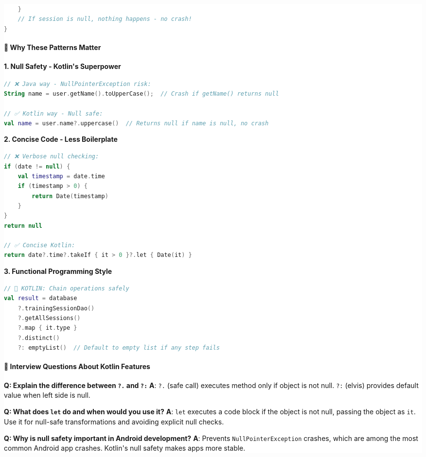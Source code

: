```kotlin
    }
    // If session is null, nothing happens - no crash!
}
```

#### **🧠 Why These Patterns Matter**

**1. Null Safety - Kotlin's Superpower**
```kotlin
// ❌ Java way - NullPointerException risk:
String name = user.getName().toUpperCase();  // Crash if getName() returns null

// ✅ Kotlin way - Null safe:
val name = user.name?.uppercase()  // Returns null if name is null, no crash
```

**2. Concise Code - Less Boilerplate**
```kotlin
// ❌ Verbose null checking:
if (date != null) {
    val timestamp = date.time
    if (timestamp > 0) {
        return Date(timestamp)
    }
}
return null

// ✅ Concise Kotlin:
return date?.time?.takeIf { it > 0 }?.let { Date(it) }
```

**3. Functional Programming Style**
```kotlin
// 🔗 KOTLIN: Chain operations safely
val result = database
    ?.trainingSessionDao()
    ?.getAllSessions()
    ?.map { it.type }
    ?.distinct()
    ?: emptyList()  // Default to empty list if any step fails
```

#### **🎯 Interview Questions About Kotlin Features**

**Q: Explain the difference between `?.` and `?:`**
**A**: `?.` (safe call) executes method only if object is not null. `?:` (elvis) provides default value when left side is null.

**Q: What does `let` do and when would you use it?**
**A**: `let` executes a code block if the object is not null, passing the object as `it`. Use it for null-safe transformations and avoiding explicit null checks.

**Q: Why is null safety important in Android development?**
**A**: Prevents `NullPointerException` crashes, which are among the most common Android app crashes. Kotlin's null safety makes apps more stable.
